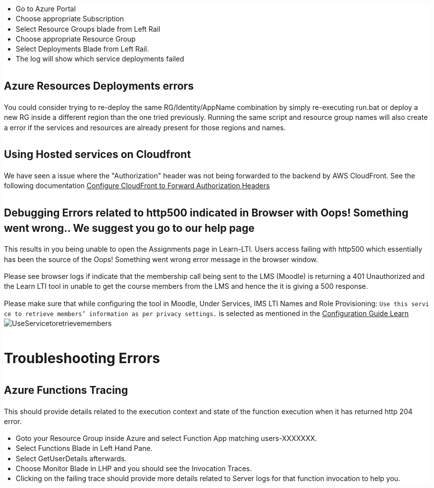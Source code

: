 - Go to Azure Portal
- Choose appropriate Subscription
- Select Resource Groups blade from Left Rail
- Choose appropriate Resource Group
- Select Deployments Blade from Left Rail.
- The log will show which service deployments failed

## Azure Resources Deployments errors

You could consider trying to re-deploy the same RG/Identity/AppName combination by simply re-executing run.bat or deploy a new RG inside a different region than the one tried previously. Running the same script and resource group names will also create a error if the services and resources are already present for those regions and names.

## Using Hosted services on Cloudfront

We have seen a issue where the "Authorization" header was not being forwarded to the backend by AWS CloudFront. See the following documentation 
[Configure CloudFront to Forward Authorization Headers](https://docs.aws.amazon.com/AmazonCloudFront/latest/DeveloperGuide/add-origin-custom-headers.html#add-origin-custom-headers-forward-authorization?WT.mc_id=edna)

## Debugging Errors related to http500 indicated in Browser with Oops! Something went wrong.. We suggest you go to our help page

This results in you being unable to open the Assignments page in Learn-LTI. Users access failing with http500 which essentially has been the source of the Oops! Something went wrong error message in the browser window.

Please see browser logs if indicate that the membership call being sent to the LMS (Moodle) is returning a 401 Unauthorized and the Learn LTI tool in unable to get the course members from the LMS and hence the it is giving a 500 response. 

Please make sure that while configuring the tool in Moodle, Under Services, IMS LTI Names and Role Provisioning: `Use this service to retrieve members’ information as per privacy settings.` is selected as mentioned in the [Configuration Guide Learn](CONFIGURATION_GUIDE.md)
![UseServicetoretrievemembers](https://github.com/microsoft/Learn-LTI/blob/main/images/Config.8.png)

# Troubleshooting Errors 

## Azure Functions Tracing

This should provide details related to the execution context and state of the function execution when it has returned http 204 error.

- Goto your Resource Group inside Azure and select Function App matching users-XXXXXXX.
- Select Functions Blade in Left Hand Pane.
- Select GetUserDetails afterwards.
- Choose Monitor Blade in LHP and you should see the Invocation Traces.
- Clicking on the failing trace should provide more details related to Server logs for that function invocation to help you.
